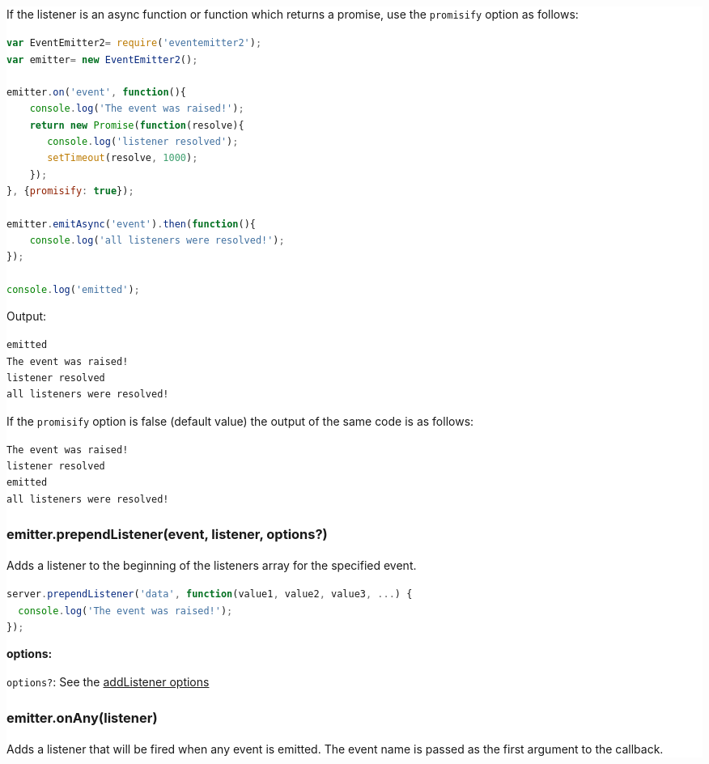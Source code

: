 If the listener is an async function or function which returns a promise, use the `promisify` option as follows:

```javascript
var EventEmitter2= require('eventemitter2');
var emitter= new EventEmitter2();

emitter.on('event', function(){
    console.log('The event was raised!');
    return new Promise(function(resolve){
       console.log('listener resolved');
       setTimeout(resolve, 1000);
    });
}, {promisify: true});

emitter.emitAsync('event').then(function(){
    console.log('all listeners were resolved!');
});

console.log('emitted');
````
Output:
````
emitted
The event was raised!
listener resolved
all listeners were resolved!
````
If the `promisify` option is false (default value) the output of the same code is as follows:
````
The event was raised!
listener resolved
emitted
all listeners were resolved!
````


### emitter.prependListener(event, listener, options?)

Adds a listener to the beginning of the listeners array for the specified event.

```javascript
server.prependListener('data', function(value1, value2, value3, ...) {
  console.log('The event was raised!');
});
```

**options:**

`options?`: See the [addListener options](#emitteronevent-listener-options-objectboolean)

### emitter.onAny(listener)

Adds a listener that will be fired when any event is emitted. The event name is passed as the first argument to the callback.
